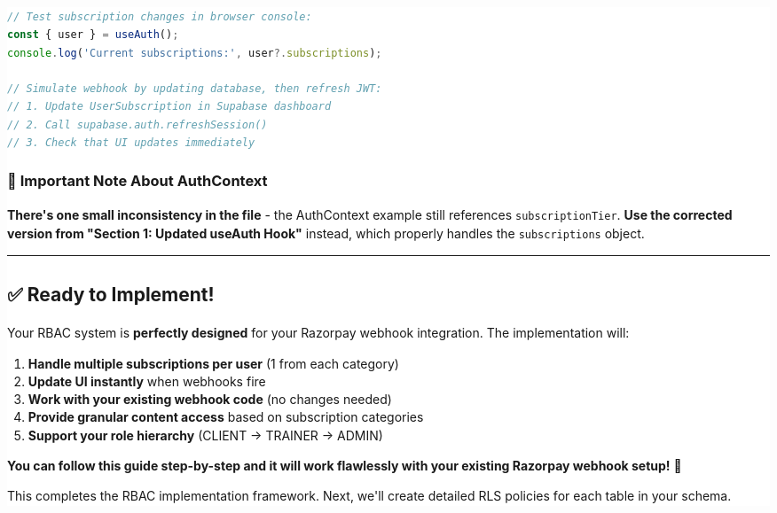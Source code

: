 ```typescript
// Test subscription changes in browser console:
const { user } = useAuth();
console.log('Current subscriptions:', user?.subscriptions);

// Simulate webhook by updating database, then refresh JWT:
// 1. Update UserSubscription in Supabase dashboard
// 2. Call supabase.auth.refreshSession()
// 3. Check that UI updates immediately
```

### 🚨 **Important Note About AuthContext**

**There's one small inconsistency in the file** - the AuthContext example still references `subscriptionTier`. **Use the corrected version from "Section 1: Updated useAuth Hook"** instead, which properly handles the `subscriptions` object.

---

## ✅ **Ready to Implement!**

Your RBAC system is **perfectly designed** for your Razorpay webhook integration. The implementation will:

1. **Handle multiple subscriptions per user** (1 from each category)
2. **Update UI instantly** when webhooks fire
3. **Work with your existing webhook code** (no changes needed)
4. **Provide granular content access** based on subscription categories
5. **Support your role hierarchy** (CLIENT → TRAINER → ADMIN)

**You can follow this guide step-by-step and it will work flawlessly with your existing Razorpay webhook setup!** 🚀

This completes the RBAC implementation framework. Next, we'll create detailed RLS policies for each table in your schema.

